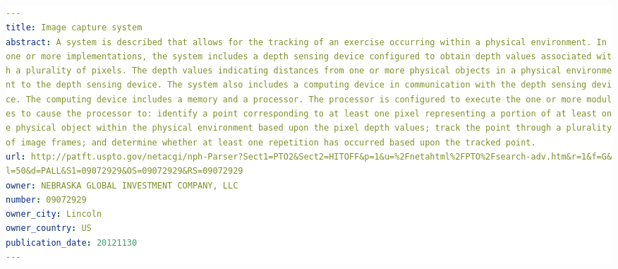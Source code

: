 ```yaml
---
title: Image capture system
abstract: A system is described that allows for the tracking of an exercise occurring within a physical environment. In one or more implementations, the system includes a depth sensing device configured to obtain depth values associated with a plurality of pixels. The depth values indicating distances from one or more physical objects in a physical environment to the depth sensing device. The system also includes a computing device in communication with the depth sensing device. The computing device includes a memory and a processor. The processor is configured to execute the one or more modules to cause the processor to: identify a point corresponding to at least one pixel representing a portion of at least one physical object within the physical environment based upon the pixel depth values; track the point through a plurality of image frames; and determine whether at least one repetition has occurred based upon the tracked point.
url: http://patft.uspto.gov/netacgi/nph-Parser?Sect1=PTO2&Sect2=HITOFF&p=1&u=%2Fnetahtml%2FPTO%2Fsearch-adv.htm&r=1&f=G&l=50&d=PALL&S1=09072929&OS=09072929&RS=09072929
owner: NEBRASKA GLOBAL INVESTMENT COMPANY, LLC
number: 09072929
owner_city: Lincoln
owner_country: US
publication_date: 20121130
---
```

